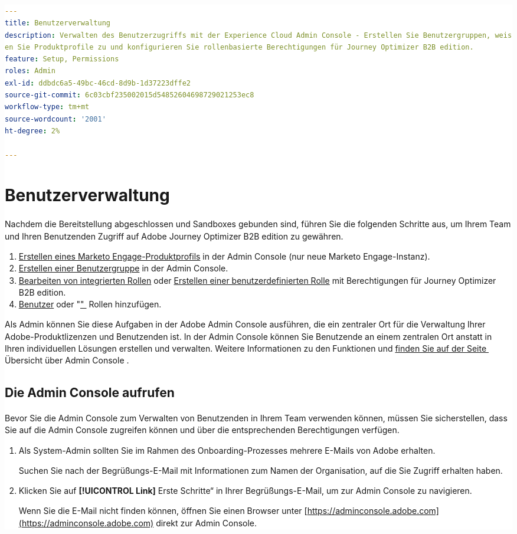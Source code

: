 ```yaml
---
title: Benutzerverwaltung
description: Verwalten des Benutzerzugriffs mit der Experience Cloud Admin Console - Erstellen Sie Benutzergruppen, weisen Sie Produktprofile zu und konfigurieren Sie rollenbasierte Berechtigungen für Journey Optimizer B2B edition.
feature: Setup, Permissions
roles: Admin
exl-id: ddbdc6a5-49bc-46cd-8d9b-1d37223dffe2
source-git-commit: 6c03cbf235002015d54852604698729021253ec8
workflow-type: tm+mt
source-wordcount: '2001'
ht-degree: 2%

---
```


# Benutzerverwaltung

Nachdem die Bereitstellung abgeschlossen und Sandboxes gebunden sind, führen Sie die folgenden Schritte aus, um Ihrem Team und Ihren Benutzenden Zugriff auf Adobe Journey Optimizer B2B edition zu gewähren.

1. [Erstellen eines Marketo Engage-Produktprofils](#marketo-engage-profile) in der Admin Console (nur neue Marketo Engage-Instanz).
1. [Erstellen einer Benutzergruppe](#create-user-group) in der Admin Console.
1. [Bearbeiten von integrierten Rollen](#edit-roles) oder [Erstellen einer benutzerdefinierten Rolle](#create-a-custom-role) mit Berechtigungen für Journey Optimizer B2B edition.
1. [Benutzer](#add-users) oder &quot;[&quot; &#x200B;](#add-user-groups-to-a-role) Rollen hinzufügen.

Als Admin können Sie diese Aufgaben in der Adobe Admin Console ausführen, die ein zentraler Ort für die Verwaltung Ihrer Adobe-Produktlizenzen und Benutzenden ist. In der Admin Console können Sie Benutzende an einem zentralen Ort anstatt in Ihren individuellen Lösungen erstellen und verwalten. Weitere Informationen zu den Funktionen und [&#x200B; finden Sie auf der Seite &#x200B;](https://helpx.adobe.com/de/enterprise/using/admin-console.html)Übersicht über Admin Console .

## Die Admin Console aufrufen

Bevor Sie die Admin Console zum Verwalten von Benutzenden in Ihrem Team verwenden können, müssen Sie sicherstellen, dass Sie auf die Admin Console zugreifen können und über die entsprechenden Berechtigungen verfügen.

1. Als System-Admin sollten Sie im Rahmen des Onboarding-Prozesses mehrere E-Mails von Adobe erhalten.

   Suchen Sie nach der Begrüßungs-E-Mail mit Informationen zum Namen der Organisation, auf die Sie Zugriff erhalten haben.

1. Klicken Sie auf **[!UICONTROL Link]** Erste Schritte“ in Ihrer Begrüßungs-E-Mail, um zur Admin Console zu navigieren.

   Wenn Sie die E-Mail nicht finden können, öffnen Sie einen Browser unter [https://adminconsole.adobe.com](https://adminconsole.adobe.com) direkt zur Admin Console.
